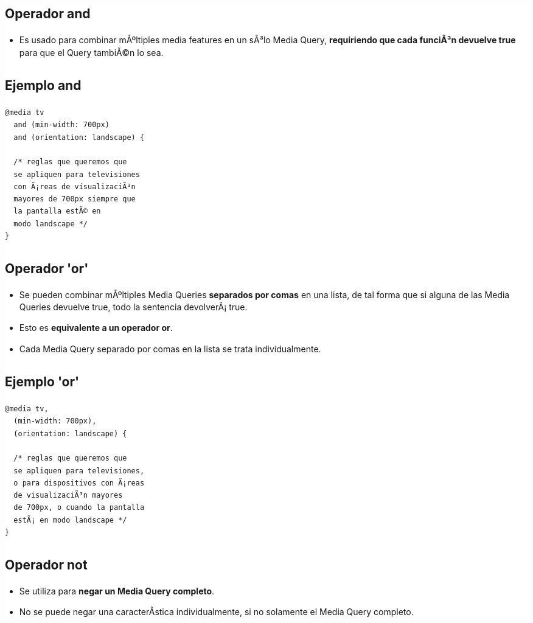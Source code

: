 ## Operador and

- Es usado para combinar mÃºltiples media features en un sÃ³lo Media Query, **requiriendo que cada funciÃ³n devuelve true** para que el Query tambiÃ©n lo sea.

## Ejemplo and

~~~
@media tv
  and (min-width: 700px)
  and (orientation: landscape) {

  /* reglas que queremos que
  se apliquen para televisiones
  con Ã¡reas de visualizaciÃ³n
  mayores de 700px siempre que
  la pantalla estÃ© en
  modo landscape */
}
~~~

## Operador 'or'

- Se pueden combinar mÃºltiples Media Queries **separados por comas** en una lista, de tal forma que si alguna de las Media Queries devuelve true, todo la sentencia devolverÃ¡ true.

- Esto es **equivalente a un operador or**.

- Cada Media Query separado por comas en la lista se trata individualmente.

## Ejemplo 'or'

~~~
@media tv,
  (min-width: 700px),
  (orientation: landscape) {

  /* reglas que queremos que
  se apliquen para televisiones,
  o para dispositivos con Ã¡reas
  de visualizaciÃ³n mayores
  de 700px, o cuando la pantalla
  estÃ¡ en modo landscape */
}
~~~

## Operador not

- Se utiliza para **negar un Media Query completo**.

- No se puede negar una caracterÃ­stica individualmente, si no solamente el Media Query completo.
